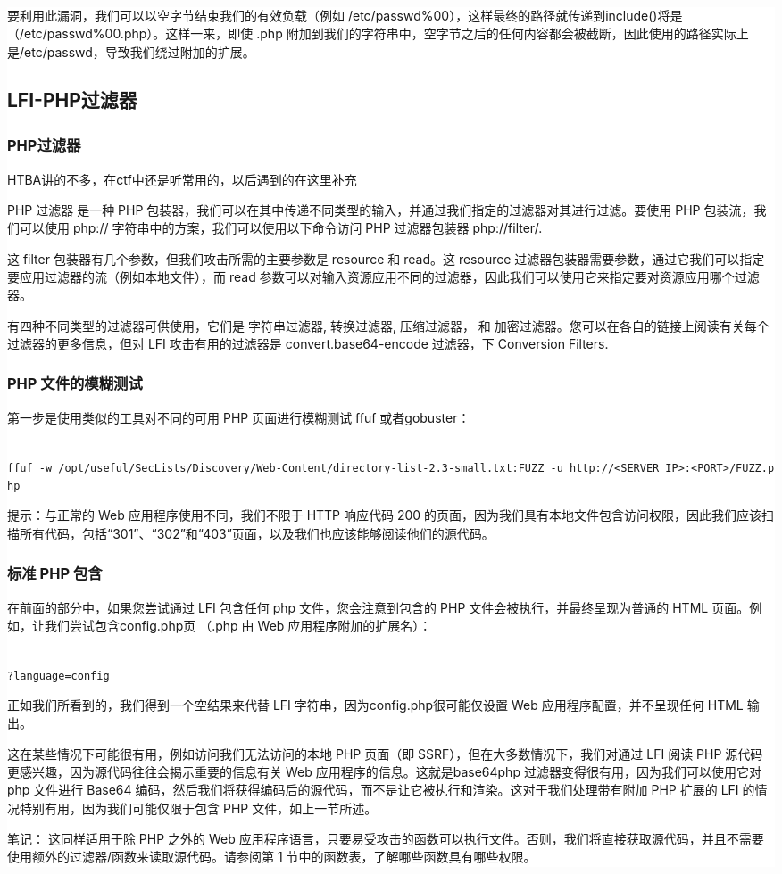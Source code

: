   

要利用此漏洞，我们可以以空字节结束我们的有效负载（例如 /etc/passwd%00），这样最终的路径就传递到include()将是（/etc/passwd%00.php）。这样一来，即使 .php 附加到我们的字符串中，空字节之后的任何内容都会被截断，因此使用的路径实际上是/etc/passwd，导致我们绕过附加的扩展。

  
  

## LFI-PHP过滤器

### PHP过滤器

HTBA讲的不多，在ctf中还是听常用的，以后遇到的在这里补充

PHP 过滤器 是一种 PHP 包装器，我们可以在其中传递不同类型的输入，并通过我们指定的过滤器对其进行过滤。要使用 PHP 包装流，我们可以使用 php:// 字符串中的方案，我们可以使用以下命令访问 PHP 过滤器包装器 php://filter/.

这 filter 包装器有几个参数，但我们攻击所需的主要参数是 resource 和 read。这 resource 过滤器包装器需要参数，通过它我们可以指定要应用过滤器的流（例如本地文件），而 read 参数可以对输入资源应用不同的过滤器，因此我们可以使用它来指定要对资源应用哪个过滤器。

有四种不同类型的过滤器可供使用，它们是 字符串过滤器, 转换过滤器, 压缩过滤器， 和 加密过滤器。您可以在各自的链接上阅读有关每个过滤器的更多信息，但对 LFI 攻击有用的过滤器是 convert.base64-encode 过滤器，下 Conversion Filters.

### PHP 文件的模糊测试

第一步是使用类似的工具对不同的可用 PHP 页面进行模糊测试 ffuf 或者gobuster：

```

ffuf -w /opt/useful/SecLists/Discovery/Web-Content/directory-list-2.3-small.txt:FUZZ -u http://<SERVER_IP>:<PORT>/FUZZ.php

```

提示：与正常的 Web 应用程序使用不同，我们不限于 HTTP 响应代码 200 的页面，因为我们具有本地文件包含访问权限，因此我们应该扫描所有代码，包括“301”、“302”和“403”页面，以及我们也应该能够阅读他们的源代码。

### 标准 PHP 包含

在前面的部分中，如果您尝试通过 LFI 包含任何 php 文件，您会注意到包含的 PHP 文件会被执行，并最终呈现为普通的 HTML 页面。例如，让我们尝试包含config.php页 （.php 由 Web 应用程序附加的扩展名）：

```

?language=config

```

正如我们所看到的，我们得到一个空结果来代替 LFI 字符串，因为config.php很可能仅设置 Web 应用程序配置，并不呈现任何 HTML 输出。

  

这在某些情况下可能很有用，例如访问我们无法访问的本地 PHP 页面（即 SSRF），但在大多数情况下，我们对通过 LFI 阅读 PHP 源代码更感兴趣，因为源代码往往会揭示重要的信息有关 Web 应用程序的信息。这就是base64php 过滤器变得很有用，因为我们可以使用它对 php 文件进行 Base64 编码，然后我们将获得编码后的源代码，而不是让它被执行和渲染。这对于我们处理带有附加 PHP 扩展的 LFI 的情况特别有用，因为我们可能仅限于包含 PHP 文件，如上一节所述。

笔记： 这同样适用于除 PHP 之外的 Web 应用程序语言，只要易受攻击的函数可以执行文件。否则，我们将直接获取源代码，并且不需要使用额外的过滤器/函数来读取源代码。请参阅第 1 节中的函数表，了解哪些函数具有哪些权限。
